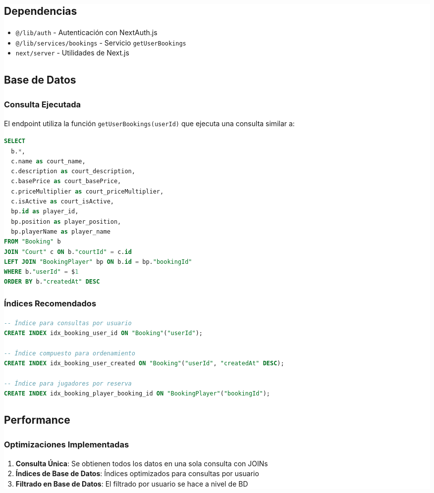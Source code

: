 ## Dependencias

- `@/lib/auth` - Autenticación con NextAuth.js
- `@/lib/services/bookings` - Servicio `getUserBookings`
- `next/server` - Utilidades de Next.js

## Base de Datos

### Consulta Ejecutada

El endpoint utiliza la función `getUserBookings(userId)` que ejecuta una consulta similar a:

```sql
SELECT 
  b.*,
  c.name as court_name,
  c.description as court_description,
  c.basePrice as court_basePrice,
  c.priceMultiplier as court_priceMultiplier,
  c.isActive as court_isActive,
  bp.id as player_id,
  bp.position as player_position,
  bp.playerName as player_name
FROM "Booking" b
JOIN "Court" c ON b."courtId" = c.id
LEFT JOIN "BookingPlayer" bp ON b.id = bp."bookingId"
WHERE b."userId" = $1
ORDER BY b."createdAt" DESC
```

### Índices Recomendados

```sql
-- Índice para consultas por usuario
CREATE INDEX idx_booking_user_id ON "Booking"("userId");

-- Índice compuesto para ordenamiento
CREATE INDEX idx_booking_user_created ON "Booking"("userId", "createdAt" DESC);

-- Índice para jugadores por reserva
CREATE INDEX idx_booking_player_booking_id ON "BookingPlayer"("bookingId");
```

## Performance

### Optimizaciones Implementadas

1. **Consulta Única**: Se obtienen todos los datos en una sola consulta con JOINs
2. **Índices de Base de Datos**: Índices optimizados para consultas por usuario
3. **Filtrado en Base de Datos**: El filtrado por usuario se hace a nivel de BD
